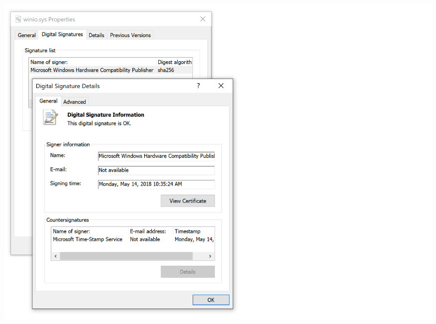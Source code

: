 <img src="https://raw.githubusercontent.com/Cr4sh/KernelForge/master/docs/images/winio_signature.png" width="474" />
